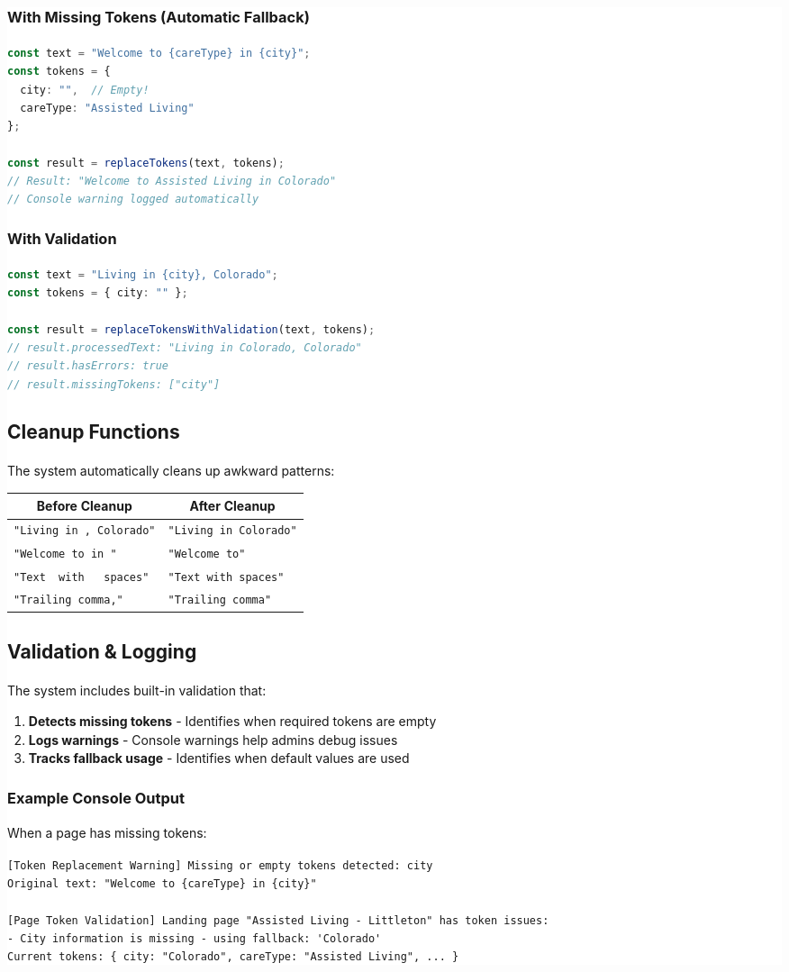### With Missing Tokens (Automatic Fallback)

```typescript
const text = "Welcome to {careType} in {city}";
const tokens = {
  city: "",  // Empty!
  careType: "Assisted Living"
};

const result = replaceTokens(text, tokens);
// Result: "Welcome to Assisted Living in Colorado"
// Console warning logged automatically
```

### With Validation

```typescript
const text = "Living in {city}, Colorado";
const tokens = { city: "" };

const result = replaceTokensWithValidation(text, tokens);
// result.processedText: "Living in Colorado, Colorado"
// result.hasErrors: true
// result.missingTokens: ["city"]
```

## Cleanup Functions

The system automatically cleans up awkward patterns:

| Before Cleanup | After Cleanup |
|----------------|---------------|
| `"Living in , Colorado"` | `"Living in Colorado"` |
| `"Welcome to in "` | `"Welcome to"` |
| `"Text  with   spaces"` | `"Text with spaces"` |
| `"Trailing comma,"` | `"Trailing comma"` |

## Validation & Logging

The system includes built-in validation that:

1. **Detects missing tokens** - Identifies when required tokens are empty
2. **Logs warnings** - Console warnings help admins debug issues
3. **Tracks fallback usage** - Identifies when default values are used

### Example Console Output

When a page has missing tokens:

```
[Token Replacement Warning] Missing or empty tokens detected: city
Original text: "Welcome to {careType} in {city}"

[Page Token Validation] Landing page "Assisted Living - Littleton" has token issues:
- City information is missing - using fallback: 'Colorado'
Current tokens: { city: "Colorado", careType: "Assisted Living", ... }
```
